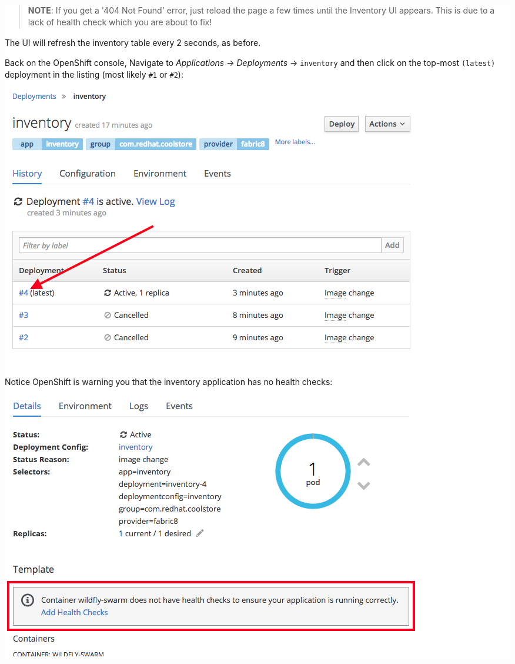 > **NOTE**: If you get a '404 Not Found' error, just reload the page a few times until the Inventory UI appears. This
is due to a lack of health check which you are about to fix!

The UI will refresh the inventory table every 2 seconds, as before.

Back on the OpenShift console, Navigate to _Applications_ -> _Deployments_ -> `inventory` and then click on the top-most `(latest)` deployment in the listing (most likely `#1` or `#2`):

<kbd>![](images/mono-to-micro-part-1/deployment-list.png)</kbd>

Notice OpenShift is warning you that the inventory application has no health checks:

<kbd>![](images/mono-to-micro-part-1/warning.png)</kbd>
